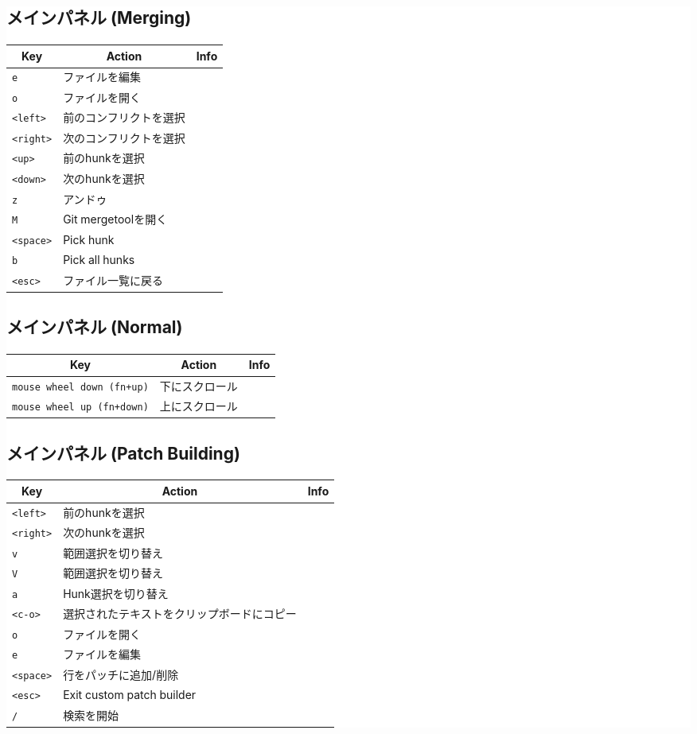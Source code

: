 ## メインパネル (Merging)

| Key | Action | Info |
|-----|--------|-------------|
| `` e `` | ファイルを編集 |  |
| `` o `` | ファイルを開く |  |
| `` <left> `` | 前のコンフリクトを選択 |  |
| `` <right> `` | 次のコンフリクトを選択 |  |
| `` <up> `` | 前のhunkを選択 |  |
| `` <down> `` | 次のhunkを選択 |  |
| `` z `` | アンドゥ |  |
| `` M `` | Git mergetoolを開く |  |
| `` <space> `` | Pick hunk |  |
| `` b `` | Pick all hunks |  |
| `` <esc> `` | ファイル一覧に戻る |  |

## メインパネル (Normal)

| Key | Action | Info |
|-----|--------|-------------|
| `` mouse wheel down (fn+up) `` | 下にスクロール |  |
| `` mouse wheel up (fn+down) `` | 上にスクロール |  |

## メインパネル (Patch Building)

| Key | Action | Info |
|-----|--------|-------------|
| `` <left> `` | 前のhunkを選択 |  |
| `` <right> `` | 次のhunkを選択 |  |
| `` v `` | 範囲選択を切り替え |  |
| `` V `` | 範囲選択を切り替え |  |
| `` a `` | Hunk選択を切り替え |  |
| `` <c-o> `` | 選択されたテキストをクリップボードにコピー |  |
| `` o `` | ファイルを開く |  |
| `` e `` | ファイルを編集 |  |
| `` <space> `` | 行をパッチに追加/削除 |  |
| `` <esc> `` | Exit custom patch builder |  |
| `` / `` | 検索を開始 |  |
